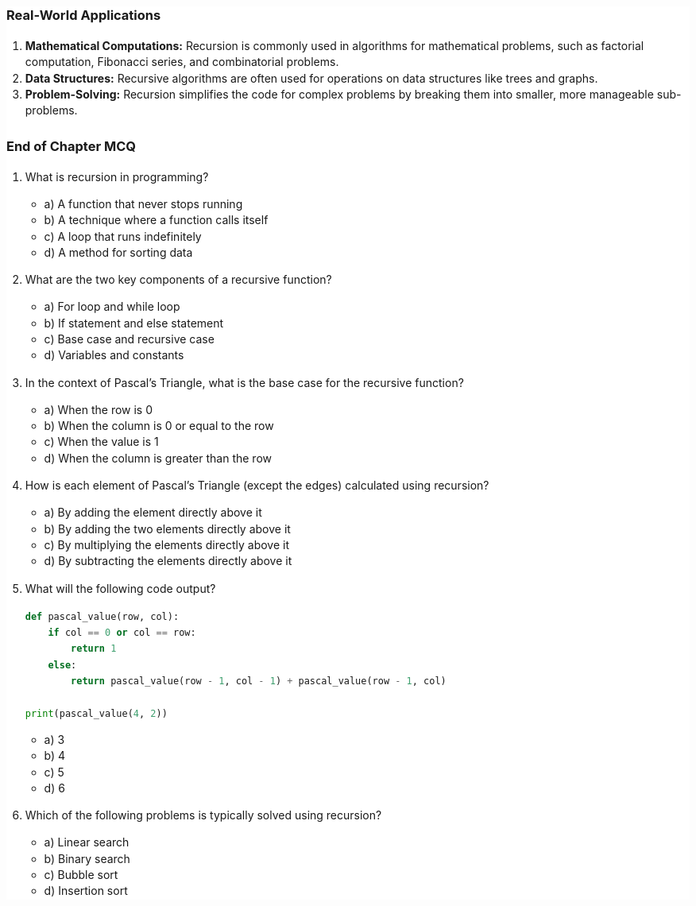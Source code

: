 ### Real-World Applications

1. **Mathematical Computations:** Recursion is commonly used in algorithms for mathematical problems, such as factorial computation, Fibonacci series, and combinatorial problems.
2. **Data Structures:** Recursive algorithms are often used for operations on data structures like trees and graphs.
3. **Problem-Solving:** Recursion simplifies the code for complex problems by breaking them into smaller, more manageable sub-problems.

### End of Chapter MCQ

1. What is recursion in programming?
    - a) A function that never stops running
    - b) A technique where a function calls itself
    - c) A loop that runs indefinitely
    - d) A method for sorting data

2. What are the two key components of a recursive function?
    - a) For loop and while loop
    - b) If statement and else statement
    - c) Base case and recursive case
    - d) Variables and constants

3. In the context of Pascal’s Triangle, what is the base case for the recursive function?
    - a) When the row is 0
    - b) When the column is 0 or equal to the row
    - c) When the value is 1
    - d) When the column is greater than the row

4. How is each element of Pascal’s Triangle (except the edges) calculated using recursion?
    - a) By adding the element directly above it
    - b) By adding the two elements directly above it
    - c) By multiplying the elements directly above it
    - d) By subtracting the elements directly above it

5. What will the following code output?
    ```python
    def pascal_value(row, col):
        if col == 0 or col == row:
            return 1
        else:
            return pascal_value(row - 1, col - 1) + pascal_value(row - 1, col)

    print(pascal_value(4, 2))
    ```
    - a) 3
    - b) 4
    - c) 5
    - d) 6

6. Which of the following problems is typically solved using recursion?
    - a) Linear search
    - b) Binary search
    - c) Bubble sort
    - d) Insertion sort
